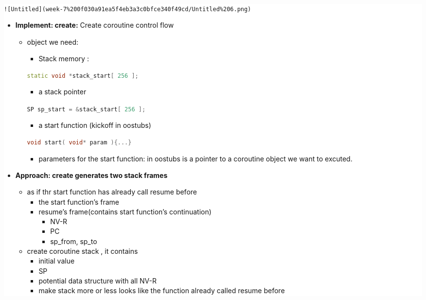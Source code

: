     ![Untitled](week-7%200f030a91ea5f4eb3a3c0bfce340f49cd/Untitled%206.png)
    
- **Implement: create:** Create coroutine control flow <start>
    - object we need:
        - Stack memory :
        
        ```cpp
        static void *stack_start[ 256 ];
        ```
        
        - a stack pointer
        
        ```cpp
        SP sp_start = &stack_start[ 256 ];
        ```
        
        - a start function (kickoff in oostubs)
        
        ```cpp
        void start( void* param ){...}
        ```
        
        - parameters for the start function: in oostubs is a pointer to a coroutine object we want to excuted.

  

- **Approach: create generates two stack frames**
    - as if thr start function has already call resume before
        - the start function’s frame
        - resume’s frame(contains start function’s continuation)
            - NV-R
            - PC
            - sp_from, sp_to
    - create coroutine stack , it contains
        - initial value
        - SP
        - potential data structure with all NV-R
        - make stack more or less looks like the function already called resume before
